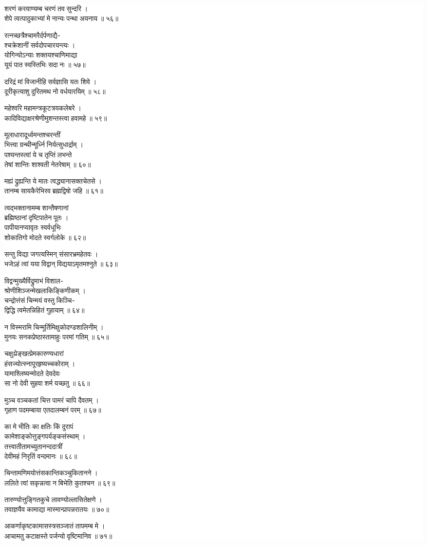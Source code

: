 शरणं करवाण्यम्ब चरणं तव सुन्दरि ।  
शेपे त्वत्पादुकाभ्यां मे नान्यः पन्था अयनाय ॥ ५६॥  
  
रत्नच्छत्रैश्चामरैर्दर्पणाद्यै-  
श्चक्रेशानीं सर्वदोपचारयन्त्यः ।  
योगिन्योऽन्याः शक्तयश्चाणिमाद्या  
यूयं पात स्वस्तिभिः सदा नः ॥ ५७॥  
  
दरिद्रं मां विजानीहि सर्वज्ञासि यतः शिवे ।  
दूरीकृत्याशु दुरितमथ नो वर्धयारयिम् ॥ ५८॥  
  
महेश्वरि महामन्त्रकूटत्रयकलेबरे ।  
कादिविद्याक्षरश्रेणीमुशन्तस्त्वा हवामहे ॥ ५९॥  
  
मूलाधारादूर्ध्वमन्तश्चरन्तीं  
भित्त्वा ग्रन्थीन्मूर्ध्नि निर्यत्सुधार्द्राम् ।  
पश्यन्तस्त्वां ये च तृप्तिं लभन्ते  
तेषां शान्तिः शाश्वती नेतरेषाम् ॥ ६०॥  
  
मह्यं द्रुह्यन्ति ये मातः त्वद्ध्यानासक्तचेतसे ।  
तानम्ब सायकैरेभिरव ब्रह्मद्विषो जहि ॥ ६१॥  
  
त्वद्भक्तानामम्ब शान्तैषणानां  
ब्रह्मिष्ठानां दृष्टिपातेन पूतः ।  
पापीयानप्यावृतः स्वर्वधूभिः  
शोकातिगो मोदते स्वर्गलोके ॥ ६२॥  
  
सन्तु विद्या जगत्यस्मिन् संसारभ्रमहेतवः ।  
भजेऽहं त्वां यया विद्वान् विद्ययाऽमृतमश्नुते ॥ ६३॥  
  
विद्वन्मुख्यैर्विद्रुमाभं विशाल-  
श्रोणीशिञ्जन्मेखलाकिङ्किणीकम् ।  
चन्द्रोत्तंसं चिन्मयं वस्तु किञ्चि-  
द्विद्धि त्वमेतन्निहितं गुहायाम् ॥ ६४॥  
  
न विस्मरामि चिन्मूर्तिमिक्षुकोदण्डशालिनीम् ।  
मुनयः सनकप्रेष्ठास्तामाहुः परमां गतिम् ॥ ६५॥  
  
चक्षुःप्रेङ्खत्प्रेमकारुण्यधारां  
हंसज्योत्स्नापूरहृष्यच्चकोराम् ।  
यामाश्लिष्यन्मोदते देवदेवः  
सा नो देवी सुहवा शर्म यच्छतु ॥ ६६॥  
  
मुञ्च वञ्चकतां चित्त पामरं चापि दैवतम् ।  
गृहाण पदमम्बाया एतदालम्बनं परम् ॥ ६७॥  
  
का मे भीतिः का क्षतिः किं दुरापं  
कामेशाङ्कोत्तुङ्गपर्यङ्कसंस्थाम् ।  
तत्त्वातीतामच्युतानन्ददात्रीं  
देवीमहं निरृतिं वन्दमानः ॥ ६८॥  
  
चिन्तामणिमयोत्तंसकान्तिकञ्चुकितानने ।  
ललिते त्वां सकृन्नत्वा न बिभेति कुतश्चन ॥ ६९॥  
  
तारुण्योत्तुङ्गितकुचे लावण्योल्लासितेक्षणे ।  
तवाज्ञयैव कामाद्या मास्मान्प्रापन्नरातयः ॥ ७०॥  
  
आकर्णाकृष्टकामासस्त्रसञ्जातं तापमम्ब मे ।  
आचामतु कटाक्षस्ते पर्जन्यो वृष्टिमानिव ॥ ७१॥  
  